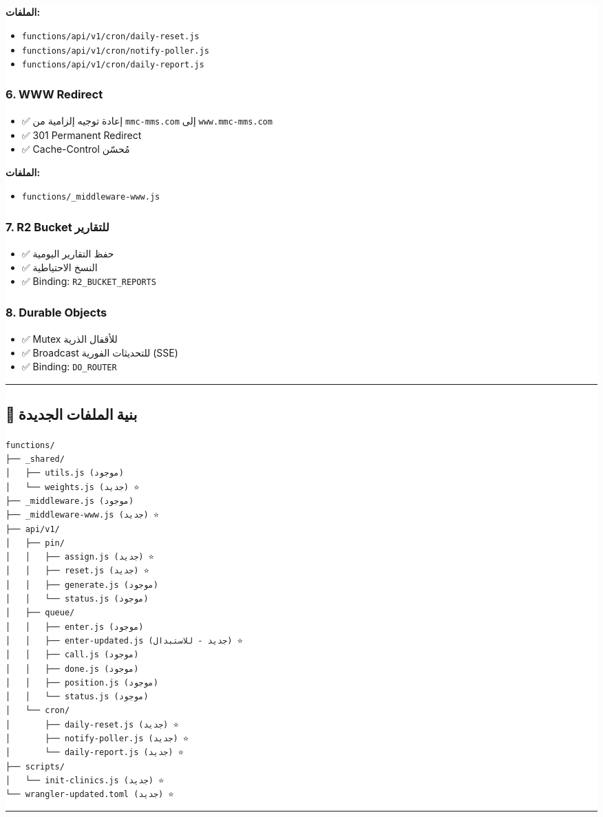 **الملفات:**
- `functions/api/v1/cron/daily-reset.js`
- `functions/api/v1/cron/notify-poller.js`
- `functions/api/v1/cron/daily-report.js`

### 6. WWW Redirect
- ✅ إعادة توجيه إلزامية من `mmc-mms.com` إلى `www.mmc-mms.com`
- ✅ 301 Permanent Redirect
- ✅ Cache-Control مُحسّن

**الملفات:**
- `functions/_middleware-www.js`

### 7. R2 Bucket للتقارير
- ✅ حفظ التقارير اليومية
- ✅ النسخ الاحتياطية
- ✅ Binding: `R2_BUCKET_REPORTS`

### 8. Durable Objects
- ✅ Mutex للأقفال الذرية
- ✅ Broadcast للتحديثات الفورية (SSE)
- ✅ Binding: `DO_ROUTER`

---

## 📁 بنية الملفات الجديدة

```
functions/
├── _shared/
│   ├── utils.js (موجود)
│   └── weights.js (جديد) ⭐
├── _middleware.js (موجود)
├── _middleware-www.js (جديد) ⭐
├── api/v1/
│   ├── pin/
│   │   ├── assign.js (جديد) ⭐
│   │   ├── reset.js (جديد) ⭐
│   │   ├── generate.js (موجود)
│   │   └── status.js (موجود)
│   ├── queue/
│   │   ├── enter.js (موجود)
│   │   ├── enter-updated.js (جديد - للاستبدال) ⭐
│   │   ├── call.js (موجود)
│   │   ├── done.js (موجود)
│   │   ├── position.js (موجود)
│   │   └── status.js (موجود)
│   └── cron/
│       ├── daily-reset.js (جديد) ⭐
│       ├── notify-poller.js (جديد) ⭐
│       └── daily-report.js (جديد) ⭐
├── scripts/
│   └── init-clinics.js (جديد) ⭐
└── wrangler-updated.toml (جديد) ⭐
```

---